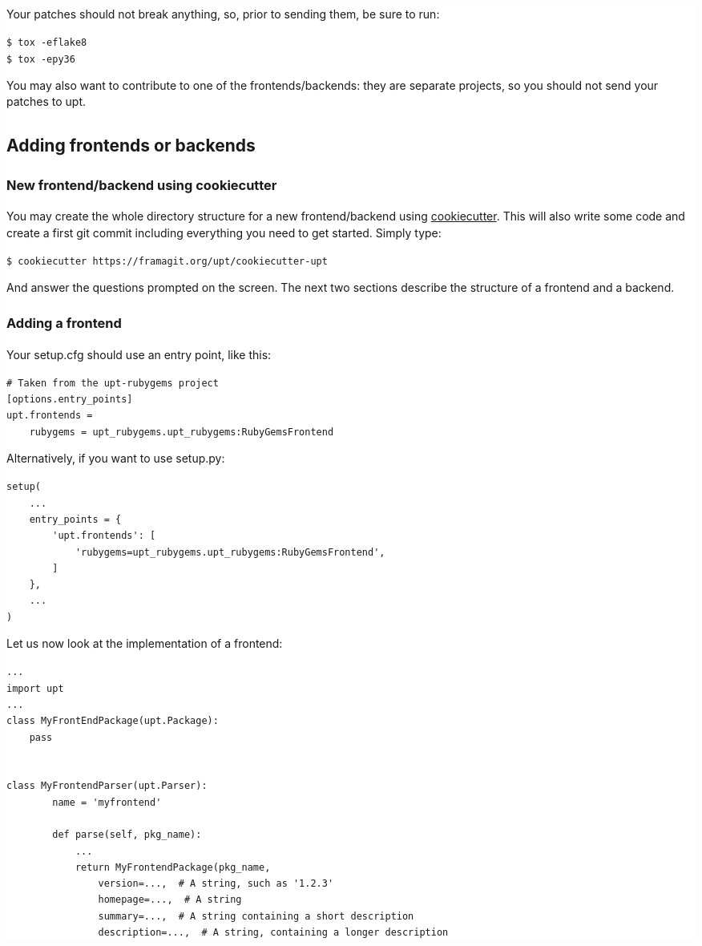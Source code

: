 Your patches should not break anything, so, prior to sending them, be sure to
run:

    $ tox -eflake8
    $ tox -epy36

You may also want to contribute to one of the frontends/backends: they are
separate projects, so you should not send your patches to upt.


## Adding frontends or backends

### New frontend/backend using cookiecutter

You may create the whole directory structure for a new frontend/backend using
[cookiecutter](https://github.com/audreyr/cookiecutter). This will also write
some code and create a first git commit including everything you need to get
started. Simply type:

    $ cookiecutter https://framagit.org/upt/cookiecutter-upt

And answer the questions prompted on the screen. The next two sections describe
the structure of a frontend and a backend.

### Adding a frontend
Your setup.cfg should use an entry point, like this:

```
# Taken from the upt-rubygems project
[options.entry_points]
upt.frontends =
    rubygems = upt_rubygems.upt_rubygems:RubyGemsFrontend
```

Alternatively, if you want to use setup.py:

```
setup(
    ...
    entry_points = { 
        'upt.frontends': [
            'rubygems=upt_rubygems.upt_rubygems:RubyGemsFrontend',
        ]   
    },
    ...
)
```

Let us now look at the implementation of a frontend:

```
...
import upt
...
class MyFrontEndPackage(upt.Package):
    pass


class MyFrontendParser(upt.Parser):
        name = 'myfrontend'

        def parse(self, pkg_name):
            ...
            return MyFrontendPackage(pkg_name,
                version=...,  # A string, such as '1.2.3'
                homepage=...,  # A string
                summary=...,  # A string containing a short description
                description=...,  # A string, containing a longer description
```